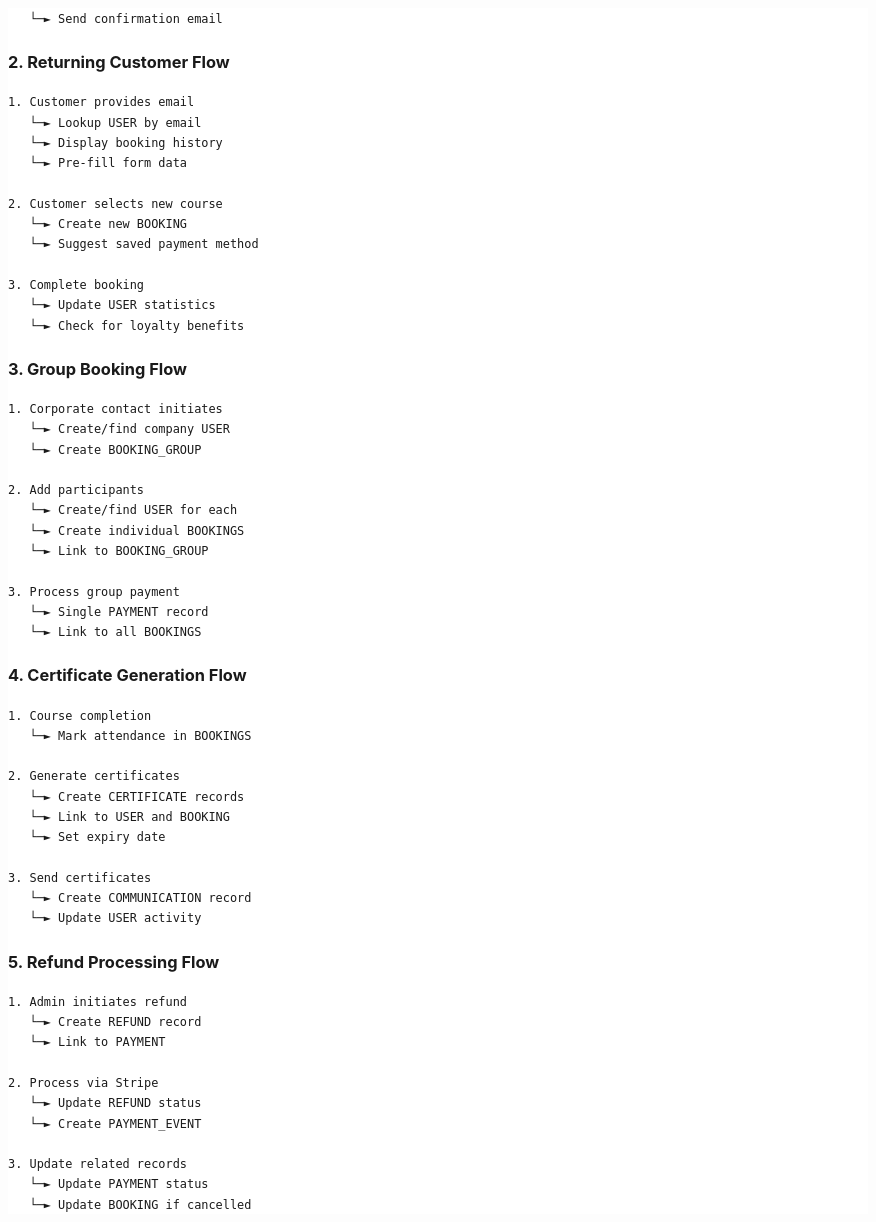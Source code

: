 ```
   └─► Send confirmation email
```

### 2. Returning Customer Flow
```
1. Customer provides email
   └─► Lookup USER by email
   └─► Display booking history
   └─► Pre-fill form data
   
2. Customer selects new course
   └─► Create new BOOKING
   └─► Suggest saved payment method
   
3. Complete booking
   └─► Update USER statistics
   └─► Check for loyalty benefits
```

### 3. Group Booking Flow
```
1. Corporate contact initiates
   └─► Create/find company USER
   └─► Create BOOKING_GROUP
   
2. Add participants
   └─► Create/find USER for each
   └─► Create individual BOOKINGS
   └─► Link to BOOKING_GROUP
   
3. Process group payment
   └─► Single PAYMENT record
   └─► Link to all BOOKINGS
```

### 4. Certificate Generation Flow
```
1. Course completion
   └─► Mark attendance in BOOKINGS
   
2. Generate certificates
   └─► Create CERTIFICATE records
   └─► Link to USER and BOOKING
   └─► Set expiry date
   
3. Send certificates
   └─► Create COMMUNICATION record
   └─► Update USER activity
```

### 5. Refund Processing Flow
```
1. Admin initiates refund
   └─► Create REFUND record
   └─► Link to PAYMENT
   
2. Process via Stripe
   └─► Update REFUND status
   └─► Create PAYMENT_EVENT
   
3. Update related records
   └─► Update PAYMENT status
   └─► Update BOOKING if cancelled
```